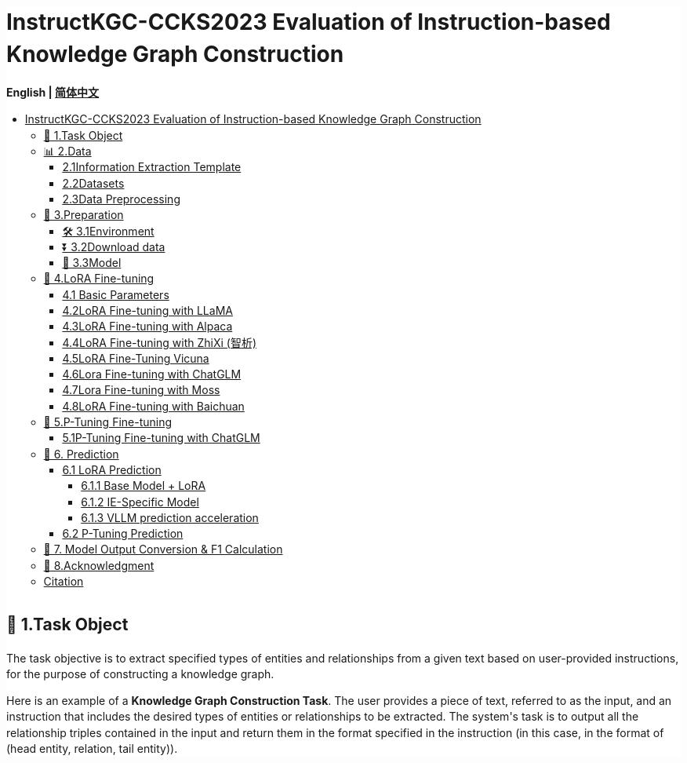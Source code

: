 # InstructKGC-CCKS2023 Evaluation of Instruction-based Knowledge Graph Construction

<p align="left">
    <b> English | <a href="https://github.com/zjunlp/DeepKE/tree/main/example/llm/InstructKGC/README_CN.md">简体中文</a> </b>
</p>

- [InstructKGC-CCKS2023 Evaluation of Instruction-based Knowledge Graph Construction](#instructkgc-ccks2023-evaluation-of-instruction-based-knowledge-graph-construction)
  - [🎯 1.Task Object](#-1task-object)
  - [📊 2.Data](#-2data)
    - [2.1Information Extraction Template](#21information-extraction-template)
    - [2.2Datasets](#22datasets)
    - [2.3Data Preprocessing](#23data-preprocessing)
  - [🚴 3.Preparation](#-3preparation)
    - [🛠️ 3.1Environment](#️-31environment)
    - [⏬ 3.2Download data](#-32download-data)
    - [🐐 3.3Model](#-33model)
  - [🌰 4.LoRA Fine-tuning](#-4lora-fine-tuning)
    - [4.1 Basic Parameters](#41-basic-parameters)
    - [4.2LoRA Fine-tuning with LLaMA](#42lora-fine-tuning-with-llama)
    - [4.3LoRA Fine-tuning with Alpaca](#43lora-fine-tuning-with-alpaca)
    - [4.4LoRA Fine-tuning with ZhiXi (智析)](#44lora-fine-tuning-with-zhixi-智析)
    - [4.5LoRA Fine-Tuning Vicuna](#45lora-fine-tuning-vicuna)
    - [4.6Lora Fine-tuning with ChatGLM](#46lora-fine-tuning-with-chatglm)
    - [4.7Lora Fine-tuning with Moss](#47lora-fine-tuning-with-moss)
    - [4.8LoRA Fine-tuning with Baichuan](#48lora-fine-tuning-with-baichuan)
  - [🥊 5.P-Tuning Fine-tuning](#-5p-tuning-fine-tuning)
    - [5.1P-Tuning Fine-tuning with ChatGLM](#51p-tuning-fine-tuning-with-chatglm)
  - [🔴 6. Prediction](#-6-prediction)
    - [6.1 LoRA Prediction](#61-lora-prediction)
      - [6.1.1 Base Model + LoRA](#611-base-model--lora)
      - [6.1.2 IE-Specific Model](#612-ie-specific-model)
      - [6.1.3 VLLM prediction acceleration](#613-vllm-prediction-acceleration)
    - [6.2 P-Tuning Prediction](#62-p-tuning-prediction)
  - [🧾 7. Model Output Conversion \& F1 Calculation](#-7-model-output-conversion--f1-calculation)
  - [👋 8.Acknowledgment](#-8acknowledgment)
  - [Citation](#citation)


## 🎯 1.Task Object

The task objective is to extract specified types of entities and relationships from a given text based on user-provided instructions, for the purpose of constructing a knowledge graph.

Here is an example of a **Knowledge Graph Construction Task**. The user provides a piece of text, referred to as the input, and an instruction that includes the desired types of entities or relationships to be extracted. The system's task is to output all the relationship triples contained in the input and return them in the format specified in the instruction (in this case, in the format of (head entity, relation, tail entity)).
